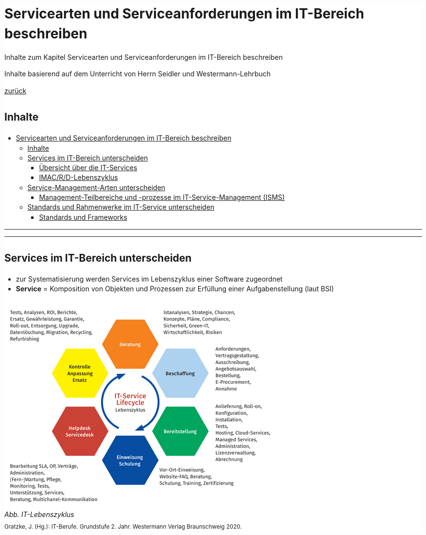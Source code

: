 # Servicearten und Serviceanforderungen im IT-Bereich beschreiben

Inhalte zum Kapitel Servicearten und Serviceanforderungen im IT-Bereich beschreiben

Inhalte basierend auf dem Unterricht von Herrn Seidler und Westermann-Lehrbuch

[zurück](/LF06/lf6.md)

## Inhalte
- [Servicearten und Serviceanforderungen im IT-Bereich beschreiben](#servicearten-und-serviceanforderungen-im-it-bereich-beschreiben)
  - [Inhalte](#inhalte)
  - [Services im IT-Bereich unterscheiden](#services-im-it-bereich-unterscheiden)
    - [Übersicht über die IT-Services](#übersicht-über-die-it-services)
    - [IMAC/R/D-Lebenszyklus](#imacrd-lebenszyklus)
  - [Service-Management-Arten unterscheiden](#service-management-arten-unterscheiden)
    - [Management-Teilbereiche und -prozesse im IT-Service-Management (ISMS)](#management-teilbereiche-und--prozesse-im-it-service-management-isms)
  - [Standards und Rahmenwerke im IT-Service unterscheiden](#standards-und-rahmenwerke-im-it-service-unterscheiden)
    - [Standards und Frameworks](#standards-und-frameworks)
---
---

## Services im IT-Bereich unterscheiden

+ zur Systematisierung werden Services im Lebenszyklus einer Software zugeordnet
+ **Service** = Komposition von Objekten und Prozessen zur Erfüllung einer Aufgabenstellung (laut BSI)

![alt IT-Lebenszyklus Bild 1](/LF06/images/it-lebenszyklus.png)<br>
*Abb. IT-Lebenszyklus* <br>
<sub>Gratzke, J. (Hg.): IT-Berufe. Grundstufe 2. Jahr. Westermann Verlag Braunschweig 2020. </sub>
